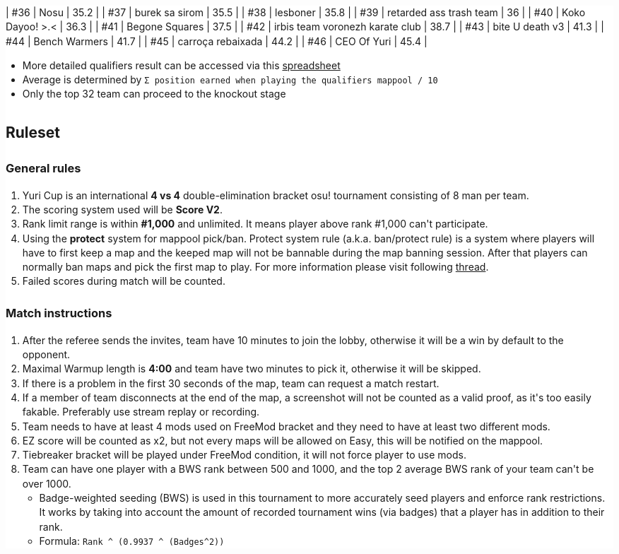 | #36 | Nosu | 35.2 |
| #37 | burek sa sirom | 35.5 |
| #38 | lesboner | 35.8 |
| #39 | retarded ass trash team | 36 |
| #40 | Koko Dayoo! \>.\< | 36.3 |
| #41 | Begone Squares | 37.5 |
| #42 | irbis team voronezh karate club | 38.7 |
| #43 | bite U death v3 | 41.3 |
| #44 | Bench Warmers | 41.7 |
| #45 | carroça rebaixada | 44.2 |
| #46 | CEO Of Yuri | 45.4 |

- More detailed qualifiers result can be accessed via this [spreadsheet](https://docs.google.com/spreadsheets/d/1OanmoSiHTwzALW43eOes6yUwc7GF_CNw5etJkfx4FM0/edit#gid=1464429579)
- Average is determined by `Σ position earned when playing the qualifiers mappool / 10`
- Only the top 32 team can proceed to the knockout stage

## Ruleset

### General rules

1. Yuri Cup is an international **4 vs 4** double-elimination bracket osu! tournament consisting of 8 man per team.
2. The scoring system used will be **Score V2**.
3. Rank limit range is within **#1,000** and unlimited. It means player above rank #1,000 can't participate.
4. Using the **protect** system for mappool pick/ban. Protect system rule (a.k.a. ban/protect rule) is a system where players will have to first keep a map and the keeped map will not be bannable during the map banning session. After that players can normally ban maps and pick the first map to play. For more information please visit following [thread](https://osu.ppy.sh/community/forums/topics/899704).
5. Failed scores during match will be counted.

### Match instructions

1. After the referee sends the invites, team have 10 minutes to join the lobby, otherwise it will be a win by default to the opponent.
2. Maximal Warmup length is **4:00** and team have two minutes to pick it, otherwise it will be skipped.
3. If there is a problem in the first 30 seconds of the map, team can request a match restart.
4. If a member of team disconnects at the end of the map, a screenshot will not be counted as a valid proof, as it's too easily fakable. Preferably use stream replay or recording.
5. Team needs to have at least 4 mods used on FreeMod bracket and they need to have at least two different mods.
6. EZ score will be counted as x2, but not every maps will be allowed on Easy, this will be notified on the mappool.
7. Tiebreaker bracket will be played under FreeMod condition, it will not force player to use mods.
8. Team can have one player with a BWS rank between 500 and 1000, and the top 2 average BWS rank of your team can't be over 1000.
   - Badge-weighted seeding (BWS) is used in this tournament to more accurately seed players and enforce rank restrictions. It works by taking into account the amount of recorded tournament wins (via badges) that a player has in addition to their rank.
   - Formula: `Rank ^ (0.9937 ^ (Badges^2))`
